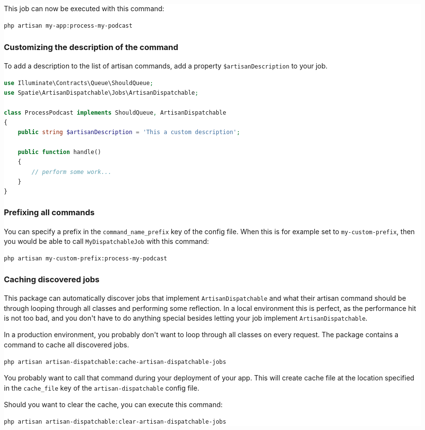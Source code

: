 This job can now be executed with this command:

```bash
php artisan my-app:process-my-podcast
```

### Customizing the description of the command

To add a description to the list of artisan commands, add a property `$artisanDescription` to your job.

```php
use Illuminate\Contracts\Queue\ShouldQueue;
use Spatie\ArtisanDispatchable\Jobs\ArtisanDispatchable;

class ProcessPodcast implements ShouldQueue, ArtisanDispatchable
{
    public string $artisanDescription = 'This a custom description';

    public function handle()
    {
        // perform some work...
    }
}
```

### Prefixing all commands

You can specify a prefix in the `command_name_prefix` key of the config file. When this is for example set to `my-custom-prefix`, then you would be able to call `MyDispatchableJob` with this command:

```bash 
php artisan my-custom-prefix:process-my-podcast
```

### Caching discovered jobs

This package can automatically discover jobs that implement `ArtisanDispatchable` and what their artisan command should be through looping through all classes and performing some reflection. In a local environment this is perfect, as the performance hit is not too bad, and you don't have to do anything special besides letting your job implement `ArtisanDispatchable`.

In a production environment, you probably don't want to loop through all classes on every request. The package contains a command to cache all discovered jobs.

```bash
php artisan artisan-dispatchable:cache-artisan-dispatchable-jobs
```

You probably want to call that command during your deployment of your app. This will create cache file at the location specified in the `cache_file` key of the `artisan-dispatchable` config file.

Should you want to clear the cache, you can execute this command:

```bash
php artisan artisan-dispatchable:clear-artisan-dispatchable-jobs
```

